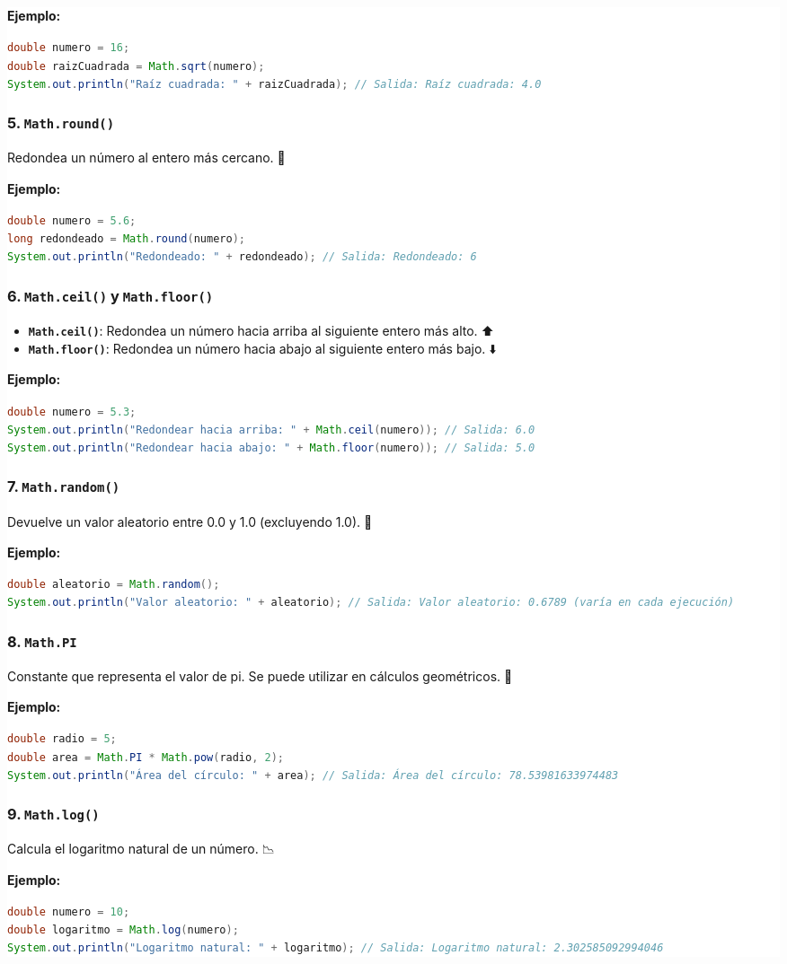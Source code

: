**Ejemplo:**
```java
double numero = 16;
double raizCuadrada = Math.sqrt(numero);
System.out.println("Raíz cuadrada: " + raizCuadrada); // Salida: Raíz cuadrada: 4.0
```

### **5. `Math.round()`**
Redondea un número al entero más cercano. 🔄

**Ejemplo:**
```java
double numero = 5.6;
long redondeado = Math.round(numero);
System.out.println("Redondeado: " + redondeado); // Salida: Redondeado: 6
```

### **6. `Math.ceil()` y `Math.floor()`**
- **`Math.ceil()`**: Redondea un número hacia arriba al siguiente entero más alto. ⬆️
- **`Math.floor()`**: Redondea un número hacia abajo al siguiente entero más bajo. ⬇️

**Ejemplo:**
```java
double numero = 5.3;
System.out.println("Redondear hacia arriba: " + Math.ceil(numero)); // Salida: 6.0
System.out.println("Redondear hacia abajo: " + Math.floor(numero)); // Salida: 5.0
```

### **7. `Math.random()`**
Devuelve un valor aleatorio entre 0.0 y 1.0 (excluyendo 1.0). 🎲

**Ejemplo:**
```java
double aleatorio = Math.random();
System.out.println("Valor aleatorio: " + aleatorio); // Salida: Valor aleatorio: 0.6789 (varía en cada ejecución)
```

### **8. `Math.PI`**
Constante que representa el valor de pi. Se puede utilizar en cálculos geométricos. 🔵

**Ejemplo:**
```java
double radio = 5;
double area = Math.PI * Math.pow(radio, 2);
System.out.println("Área del círculo: " + area); // Salida: Área del círculo: 78.53981633974483
```

### **9. `Math.log()`**
Calcula el logaritmo natural de un número. 📉

**Ejemplo:**
```java
double numero = 10;
double logaritmo = Math.log(numero);
System.out.println("Logaritmo natural: " + logaritmo); // Salida: Logaritmo natural: 2.302585092994046
```
